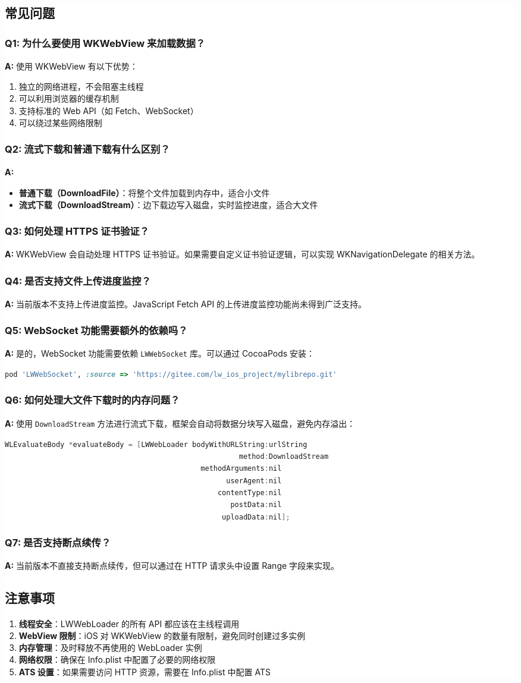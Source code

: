 ## 常见问题

### Q1: 为什么要使用 WKWebView 来加载数据？

**A:** 使用 WKWebView 有以下优势：
1. 独立的网络进程，不会阻塞主线程
2. 可以利用浏览器的缓存机制
3. 支持标准的 Web API（如 Fetch、WebSocket）
4. 可以绕过某些网络限制

### Q2: 流式下载和普通下载有什么区别？

**A:**
- **普通下载（DownloadFile）**：将整个文件加载到内存中，适合小文件
- **流式下载（DownloadStream）**：边下载边写入磁盘，实时监控进度，适合大文件

### Q3: 如何处理 HTTPS 证书验证？

**A:** WKWebView 会自动处理 HTTPS 证书验证。如果需要自定义证书验证逻辑，可以实现 WKNavigationDelegate 的相关方法。

### Q4: 是否支持文件上传进度监控？

**A:** 当前版本不支持上传进度监控。JavaScript Fetch API 的上传进度监控功能尚未得到广泛支持。

### Q5: WebSocket 功能需要额外的依赖吗？

**A:** 是的，WebSocket 功能需要依赖 `LWWebSocket` 库。可以通过 CocoaPods 安装：

```ruby
pod 'LWWebSocket', :source => 'https://gitee.com/lw_ios_project/mylibrepo.git'
```

### Q6: 如何处理大文件下载时的内存问题？

**A:** 使用 `DownloadStream` 方法进行流式下载，框架会自动将数据分块写入磁盘，避免内存溢出：

```objective-c
WLEvaluateBody *evaluateBody = [LWWebLoader bodyWithURLString:urlString
                                                       method:DownloadStream
                                              methodArguments:nil
                                                    userAgent:nil
                                                  contentType:nil
                                                     postData:nil
                                                   uploadData:nil];
```

### Q7: 是否支持断点续传？

**A:** 当前版本不直接支持断点续传，但可以通过在 HTTP 请求头中设置 Range 字段来实现。

## 注意事项

1. **线程安全**：LWWebLoader 的所有 API 都应该在主线程调用
2. **WebView 限制**：iOS 对 WKWebView 的数量有限制，避免同时创建过多实例
3. **内存管理**：及时释放不再使用的 WebLoader 实例
4. **网络权限**：确保在 Info.plist 中配置了必要的网络权限
5. **ATS 设置**：如果需要访问 HTTP 资源，需要在 Info.plist 中配置 ATS

